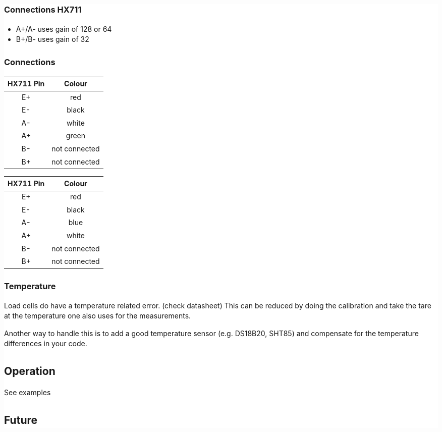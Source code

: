 
### Connections HX711

- A+/A-  uses gain of 128 or 64
- B+/B-  uses gain of 32


### Connections

| HX711 Pin |  Colour        |
|:---------:|:--------------:|
|    E+     |  red           |
|    E-     |  black         |
|    A-     |  white         |
|    A+     |  green         |
|    B-     |  not connected |
|    B+     |  not connected |


| HX711 Pin |  Colour        |
|:---------:|:--------------:|
|    E+     |  red           |
|    E-     |  black         |
|    A-     |  blue          |
|    A+     |  white         |
|    B-     |  not connected |
|    B+     |  not connected |


### Temperature


Load cells do have a temperature related error. (check datasheet)
This can be reduced by doing the calibration and take the tare 
at the temperature one also uses for the measurements.

Another way to handle this is to add a good temperature sensor
(e.g. DS18B20, SHT85) and compensate for the temperature
differences in your code. 


## Operation

See examples


## Future
